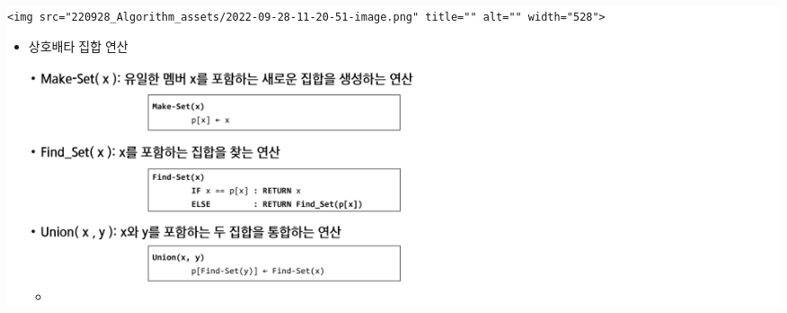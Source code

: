     <img src="220928_Algorithm_assets/2022-09-28-11-20-51-image.png" title="" alt="" width="528">

- 상호배타 집합 연산
  
  <img src="220928_Algorithm_assets/2022-09-28-11-21-20-image.png" title="" alt="" width="433">
  
  - 
